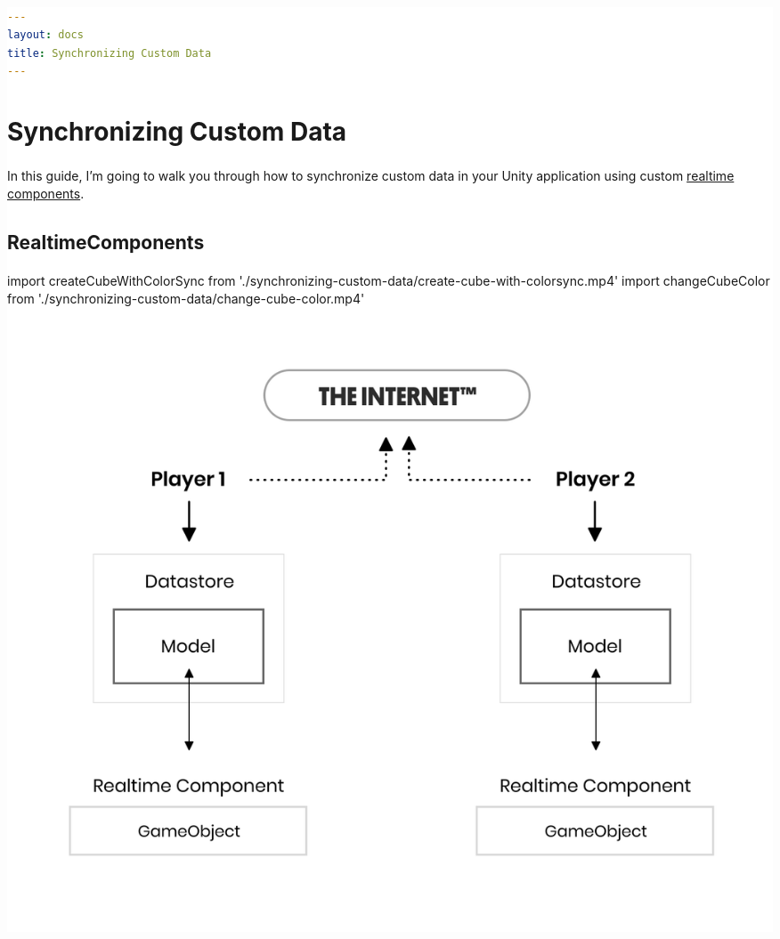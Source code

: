 ```yaml
---
layout: docs
title: Synchronizing Custom Data
---
```

# Synchronizing Custom Data
In this guide, I’m going to walk you through how to synchronize custom data in your Unity application using custom [realtime components](./realtimecomponent.md).

## RealtimeComponents
import createCubeWithColorSync from './synchronizing-custom-data/create-cube-with-colorsync.mp4'
import changeCubeColor         from './synchronizing-custom-data/change-cube-color.mp4'

![](./synchronizing-custom-data/data-flow.svg "The flow of data in a Normcore application")
